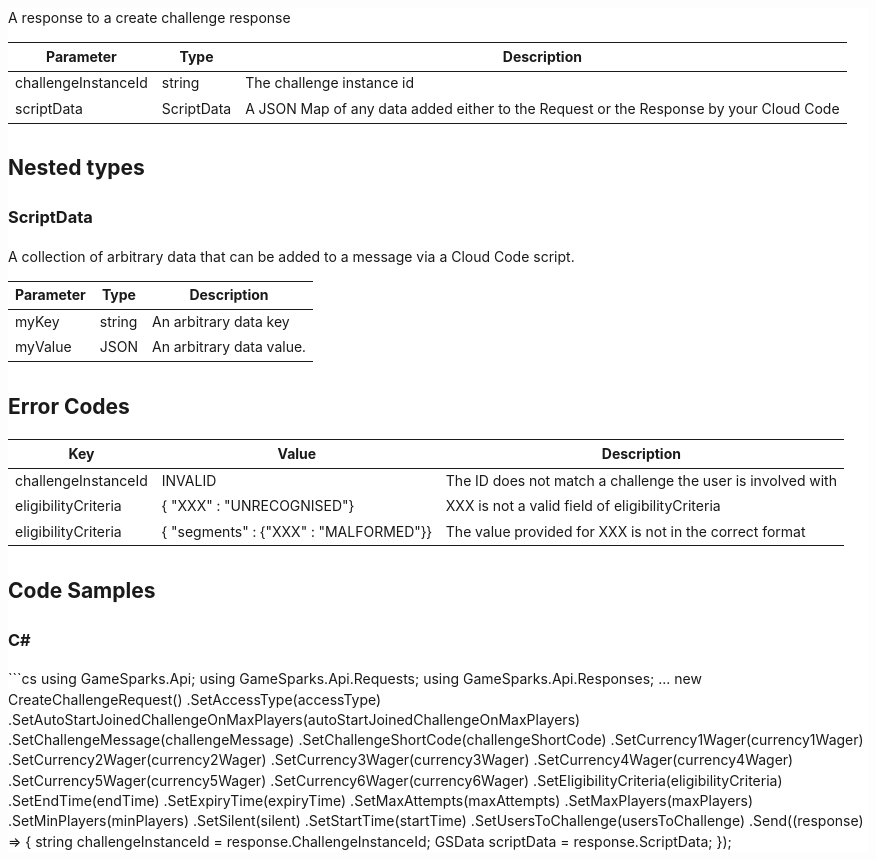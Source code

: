 
A response to a create challenge response

Parameter | Type | Description
--------- | ---- | -----------
challengeInstanceId | string | The challenge instance id
scriptData | ScriptData | A JSON Map of any data added either to the Request or the Response by your Cloud Code

## Nested types

### ScriptData

A collection of arbitrary data that can be added to a message via a Cloud Code script.

Parameter | Type | Description
--------- | ---- | -----------
myKey | string | An arbitrary data key
myValue | JSON | An arbitrary data value.

## Error Codes

Key | Value | Description
--------- | ----------- | -----------
challengeInstanceId | INVALID | The ID does not match a challenge the user is involved with
eligibilityCriteria | { "XXX" : "UNRECOGNISED"} | XXX is not a valid field of eligibilityCriteria
eligibilityCriteria | { "segments" : {"XXX" : "MALFORMED"}} | The value provided for XXX is not in the correct format

## Code Samples

<h3>C#</h3>
```cs
	using GameSparks.Api;
	using GameSparks.Api.Requests;
	using GameSparks.Api.Responses;
	...
	new CreateChallengeRequest()
		.SetAccessType(accessType)
		.SetAutoStartJoinedChallengeOnMaxPlayers(autoStartJoinedChallengeOnMaxPlayers)
		.SetChallengeMessage(challengeMessage)
		.SetChallengeShortCode(challengeShortCode)
		.SetCurrency1Wager(currency1Wager)
		.SetCurrency2Wager(currency2Wager)
		.SetCurrency3Wager(currency3Wager)
		.SetCurrency4Wager(currency4Wager)
		.SetCurrency5Wager(currency5Wager)
		.SetCurrency6Wager(currency6Wager)
		.SetEligibilityCriteria(eligibilityCriteria)
		.SetEndTime(endTime)
		.SetExpiryTime(expiryTime)
		.SetMaxAttempts(maxAttempts)
		.SetMaxPlayers(maxPlayers)
		.SetMinPlayers(minPlayers)
		.SetSilent(silent)
		.SetStartTime(startTime)
		.SetUsersToChallenge(usersToChallenge)
		.Send((response) => {
		string challengeInstanceId = response.ChallengeInstanceId; 
		GSData scriptData = response.ScriptData; 
		});

```
